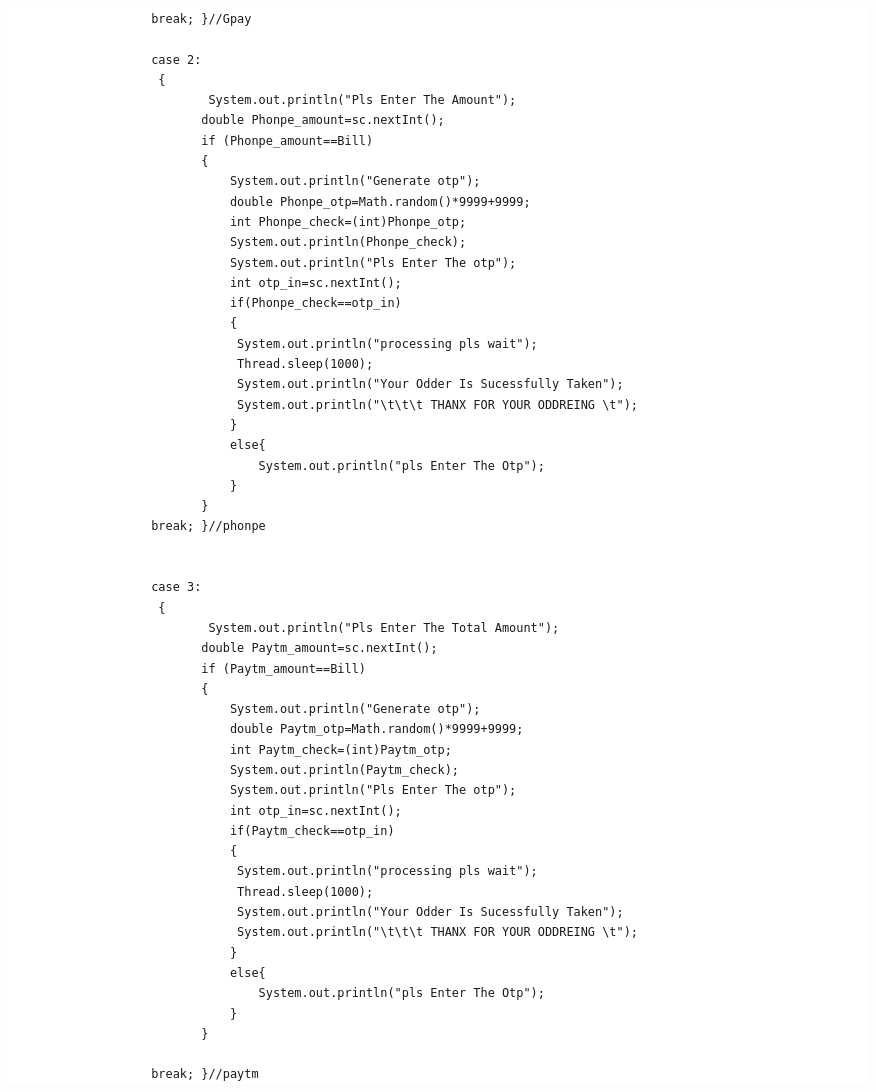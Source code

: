                         break; }//Gpay
						 
						case 2:
						 {
							    System.out.println("Pls Enter The Amount");
						       double Phonpe_amount=sc.nextInt();
							   if (Phonpe_amount==Bill)
							   {
								   System.out.println("Generate otp");
								   double Phonpe_otp=Math.random()*9999+9999;
								   int Phonpe_check=(int)Phonpe_otp;
								   System.out.println(Phonpe_check); 
								   System.out.println("Pls Enter The otp");
								   int otp_in=sc.nextInt();
								   if(Phonpe_check==otp_in)
								   {
									System.out.println("processing pls wait");
									Thread.sleep(1000);
									System.out.println("Your Odder Is Sucessfully Taken");
									System.out.println("\t\t\t THANX FOR YOUR ODDREING \t");
								   }
								   else{
									   System.out.println("pls Enter The Otp");
								   }
							   }
						break; }//phonpe

						
						case 3:
						 {
							    System.out.println("Pls Enter The Total Amount");
						       double Paytm_amount=sc.nextInt();
							   if (Paytm_amount==Bill)
							   {
								   System.out.println("Generate otp");
								   double Paytm_otp=Math.random()*9999+9999;
								   int Paytm_check=(int)Paytm_otp;
								   System.out.println(Paytm_check);
								   System.out.println("Pls Enter The otp");
								   int otp_in=sc.nextInt();
								   if(Paytm_check==otp_in)
								   {
									System.out.println("processing pls wait");
									Thread.sleep(1000);
									System.out.println("Your Odder Is Sucessfully Taken");
									System.out.println("\t\t\t THANX FOR YOUR ODDREING \t");
								   }
								   else{
									   System.out.println("pls Enter The Otp");
								   }
							   }

						break; }//paytm
                                